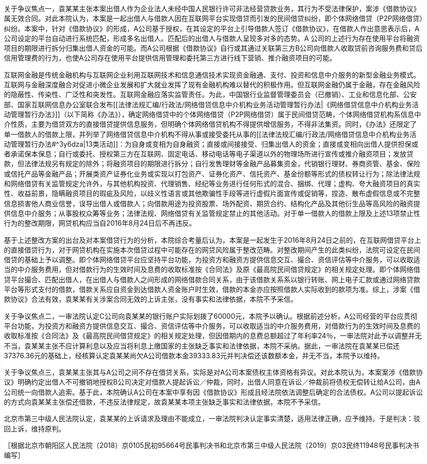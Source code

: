 关于争议焦点一，袁某某主张本案出借人作为企业法人未经中国人民银行许可非法经营贷款业务，其行为不受法律保护，案涉《借款协议》属无效合同。对此本院认为，本案是一起出借人与借款人因在互联网平台实现借贷而引发的民间借贷纠纷，即个体网络借贷（P2P网络借贷）纠纷。本案中，针对《借款协议》的形成，A公司基于授权，在其设定的平台上引导借款人签订《借款协议》，在借款人作出意思表示后，A公司设定的平台自动进行系统匹配，形成多名出借人。匹配后的出借人与借款人呈现多对多的态势。A 公司的上述行为存在使用平台将融资项目的期限进行拆分归集出借人资金的可能。而A公司根据《借款协议》自行或其通过关联第三方B公司向借款人收取贷前咨询服务费和贷后信用管理费的行为，也使A公司存在使用平台提供信用管理和委托第三方进行线下营销、推介融资项目的可能。

互联网金融是传统金融机构与互联网企业利用互联网技术和信息通信技术实现资金融通、支付、投资和信息中介服务的新型金融业务模式。互联网与金融深度融合对促进小微企业发展和扩大就业发挥了现有金融机构难以替代的积极作用。但互联网金融仍属于金融，存在金融风险的隐蔽性、传染性、广泛性和突发性。互联网金融应落实监管责任。为此，中国银行业监督管理委员会（已撤销）、工业和信息化部、公安部、国家互联网信息办公室联合发布[[法律法规汇编/行政法/网络借贷信息中介机构业务活动管理暂行办法|《网络借贷信息中介机构业务活动管理暂行办法》]]（以下简称《办法》），确定网络借贷中的个体网络借贷（P2P网络借贷）属于民间借贷范畴，个体网络借贷机构系信息中介性质，主要为借贷双方的直接借贷提供信息服务，但明确个体网络借贷机构不得提供增信服务，不得非法集资。同时，《办法》还限定了单一借款人的借款上限，并列举了网络借贷信息中介机构不得从事或接受委托从事的[[法律法规汇编/行政法/网络借贷信息中介机构业务活动管理暂行办法#^3y6dza|13类活动]]：为自身或变相为自身融资；直接或间接接受、归集出借人的资金；直接或变相向出借人提供担保或者承诺保本保息；自行或委托、授权第三方在互联网、固定电话、移动电话等电子渠道以外的物理场所进行宣传或推介融资项目；发放贷款，但法律法规另有规定的除外；将融资项目的期限进行拆分；自行发售理财等金融产品募集资金，代销银行理财、券商资管、基金、保险或信托产品等金融产品；开展类资产证券化业务或实现以打包资产、证券化资产、信托资产、基金份额等形式的债权转让行为；除法律法规和网络借贷有关监管规定允许外，与其他机构投资、代理销售、经纪等业务进行任何形式的混合、捆绑、代理；虚构、夸大融资项目的真实性、收益前景，隐瞒融资项目的瑕疵及风险，以歧义性语言或其他欺骗性手段等进行虚假片面宣传或促销等，捏造、散布虚假信息或不完整信息损害他人商业信誉，误导出借人或借款人；向借款用途为投资股票、场外配资、期货合约、结构化产品及其他衍生品等高风险的融资提供信息中介服务；从事股权众筹等业务；法律法规、网络借贷有关监管规定禁止的其他活动。对于单一借款人的借款上限及上述13项禁止性行为的整改期限，网贷机构应当自2016年8月24日后不再违反。

基于上述整改方案的出台及对本案借贷行为的分析，本院综合考量后认为，本案是一起发生于2016年8月24日之前的，在互联网借贷平台上的直接借贷行为，对于网贷机构在实施本次借贷过程中可能存在的网贷风险属于整改范畴。对整改期间产生的此类纠纷，法院可设定在民间借贷的基础上予以调整。即个体网络借贷平台应坚持平台功能，为投资方和融资方提供信息交互、撮合、资信评估等中介服务，可以收取适当的中介服务费用，但对借款行为的生效时间及息费的收取标准按《合同法》及原《最高院民间借贷规定》的相关规定处理。即个体网络借贷平台撮合、匹配出借人，在出借人与借款人之间形成的网络借款合同关系，由于该借款关系系以银行转账、网上电子汇款或通过网络贷款平台等形式支付的借款，借款关系应自资金到达借款人资金账户时生效，借款的本金亦应按照借款人实际收到的款项为准。综上，涉案《借款协议》合法有效，袁某某有关涉案合同无效的上诉主张，没有事实和法律依据，本院不予采信。

关于争议焦点二，一审法院认定C公司向袁某某的银行账户实际划拨了60000元，本院予以确认。根据前述分析，A公司经营的平台应贯彻平台功能，为投资方和融资方提供信息交互、撮合、资信评估等中介服务，可以收取适当的中介服务费用，对借款行为的生效时间及息费的收取标准按《合同法》及《最高院民间借贷规定》的相关规定处理，但因借期内的息费总额超过了年利率24％，一审法院对此予以调整并无不当，袁某某主张不应计算利息以及应当将利息上缴国家的主张缺乏事实和法律依据，本院不采纳。据此，一审法院在袁某某已偿还37376.36元的基础上，经核算认定袁某某尚欠A公司借款本金39333.83元并判决偿还该数额本金，并无不当，本院予以维持。

关于争议焦点三，袁某某主张其与A公司之间不存在借贷关系，实际是对A公司本案债权主体资格有异议。对此本院认为，本案案涉《借款协议》明确约定出借人不可撤销地授权B公司决定对借款人提起诉讼／仲裁，同时，出借人同意在诉讼／仲裁前将债权无偿转让给A公司，由A公司统一向借款人追索。基于此，本院确认A公司在本案中享有因《借款协议》形成且经法院依法调整后确定的合法债权。A公司以提起诉讼的方式向袁某某主张偿还借款，不违反法律规定，故袁某某本项主张缺乏事实和法律依据，本院不予采信。

北京市第三中级人民法院认定，袁某某的上诉请求及理由不能成立，一审法院判决认定事实清楚，适用法律正确，应予维持。于是判决：驳回上诉，维持原判。

［根据北京市朝阳区人民法院（2018）京0105民初95664号民事判决书和北京市第三中级人民法院（2019）京03民终11948号民事判决书编写］